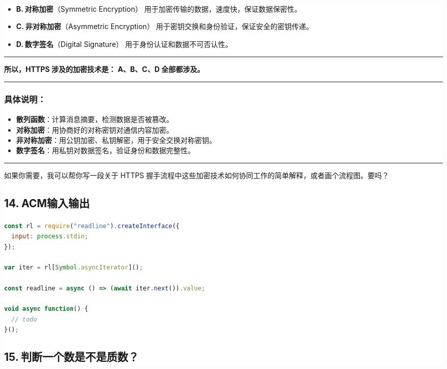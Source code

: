 * **B. 对称加密**（Symmetric Encryption）
  用于加密传输的数据，速度快，保证数据保密性。

* **C. 非对称加密**（Asymmetric Encryption）
  用于密钥交换和身份验证，保证安全的密钥传递。

* **D. 数字签名**（Digital Signature）
  用于身份认证和数据不可否认性。

---

**所以，HTTPS 涉及的加密技术是：**
**A、B、C、D 全部都涉及。**

---

### 具体说明：

* **散列函数**：计算消息摘要，检测数据是否被篡改。
* **对称加密**：用协商好的对称密钥对通信内容加密。
* **非对称加密**：用公钥加密、私钥解密，用于安全交换对称密钥。
* **数字签名**：用私钥对数据签名，验证身份和数据完整性。

---

如果你需要，我可以帮你写一段关于 HTTPS 握手流程中这些加密技术如何协同工作的简单解释，或者画个流程图。要吗？


## 14. ACM输入输出

```js
const rl = require("readline").createInterface({
  input: process.stdin;
});

var iter = rl[Symbol.asyncIterator]();

const readline = async () => (await iter.next()).value;

void async function() {
  // todo
}();
```

## 15. 判断一个数是不是质数？


